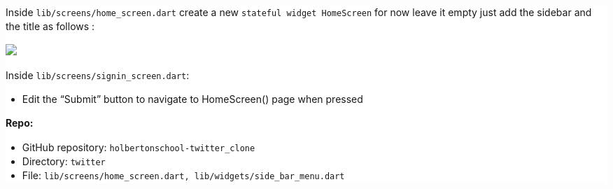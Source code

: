 Inside `lib/screens/home_screen.dart` create a new `stateful widget HomeScreen` for now leave it empty just add the sidebar and the title as follows :

![](https://holbertonintranet.s3.amazonaws.com/uploads/medias/2022/5/e6c5cb844913571cf4a19b5af2d98504f3bd6212.jpg?X-Amz-Algorithm=AWS4-HMAC-SHA256&X-Amz-Credential=AKIARDDGGGOU5BHMTQX4%2F20220804%2Fus-east-1%2Fs3%2Faws4_request&X-Amz-Date=20220804T014801Z&X-Amz-Expires=86400&X-Amz-SignedHeaders=host&X-Amz-Signature=34915595c4fc732ddfd1d5f6552332f0e5b65ce3b585fced2bd55c17da041578)

Inside `lib/screens/signin_screen.dart`:

- Edit the “Submit” button to navigate to HomeScreen() page when pressed

**Repo:**

- GitHub repository: `holbertonschool-twitter_clone`
- Directory: `twitter`
- File: `lib/screens/home_screen.dart, lib/widgets/side_bar_menu.dart`
